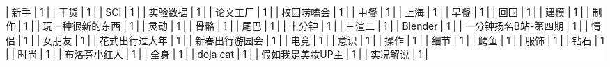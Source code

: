 | 新手 | 1 |
| 干货 | 1 |
| SCI | 1 |
| 实验数据 | 1 |
| 论文工厂 | 1 |
| 校园唠嗑会 | 1 |
| 中餐 | 1 |
| 上海 | 1 |
| 早餐 | 1 |
| 回国 | 1 |
| 建模 | 1 |
| 制作 | 1 |
| 玩一种很新的东西 | 1 |
| 灵动 | 1 |
| 骨骼 | 1 |
| 尾巴 | 1 |
| 十分钟 | 1 |
| 三渲二 | 1 |
| Blender | 1 |
| 一分钟扬名B站-第四期 | 1 |
| 情侣 | 1 |
| 女朋友 | 1 |
| 花式出行过大年 | 1 |
| 新春出行游园会 | 1 |
| 电竞 | 1 |
| 意识 | 1 |
| 操作 | 1 |
| 细节 | 1 |
| 鳄鱼 | 1 |
| 服饰 | 1 |
| 钻石 | 1 |
| 时尚 | 1 |
| 布洛芬小红人 | 1 |
| 全身 | 1 |
| doja cat | 1 |
| 假如我是美妆UP主 | 1 |
| 实况解说 | 1 |